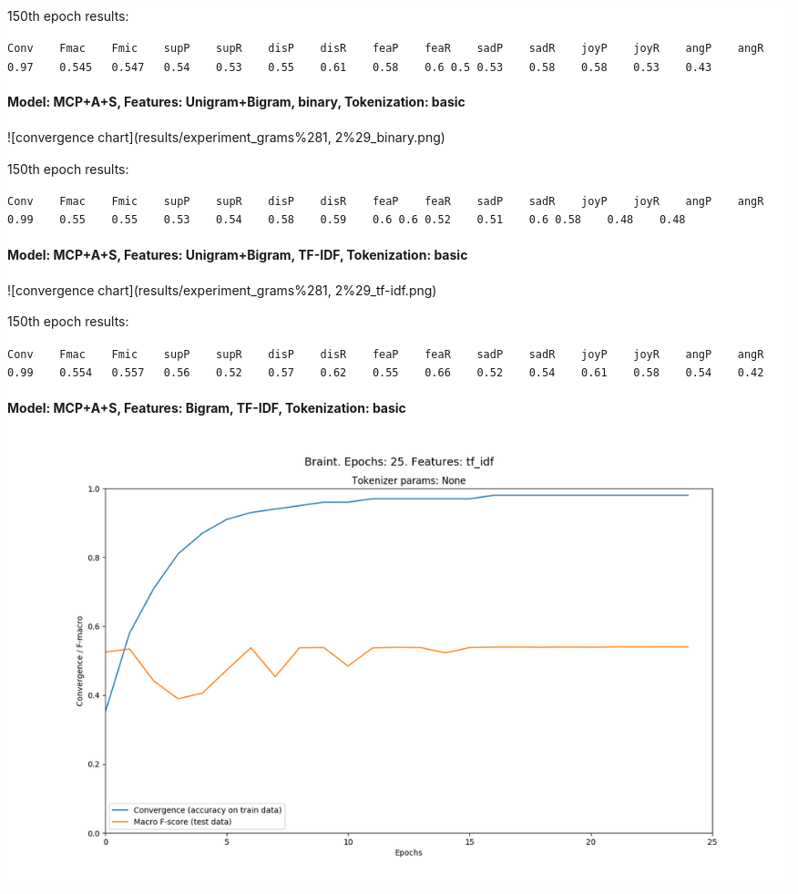 150th epoch results:

```
Conv	Fmac	Fmic	supP	supR	disP	disR	feaP	feaR	sadP	sadR	joyP	joyR	angP	angR
0.97	0.545	0.547	0.54	0.53	0.55	0.61	0.58	0.6	0.5	0.53	0.58	0.58	0.53	0.43
```


#### Model: MCP+A+S, Features: Unigram+Bigram, binary, Tokenization: basic
![convergence chart](results/experiment_grams%281, 2%29_binary.png)

150th epoch results:

```
Conv	Fmac	Fmic	supP	supR	disP	disR	feaP	feaR	sadP	sadR	joyP	joyR	angP	angR
0.99	0.55	0.55	0.53	0.54	0.58	0.59	0.6	0.6	0.52	0.51	0.6	0.58	0.48	0.48
```


#### Model: MCP+A+S, Features: Unigram+Bigram, TF-IDF, Tokenization: basic
![convergence chart](results/experiment_grams%281, 2%29_tf-idf.png)

150th epoch results:

```
Conv	Fmac	Fmic	supP	supR	disP	disR	feaP	feaR	sadP	sadR	joyP	joyR	angP	angR
0.99	0.554	0.557	0.56	0.52	0.57	0.62	0.55	0.66	0.52	0.54	0.61	0.58	0.54	0.42
```


#### Model: MCP+A+S, Features: Bigram, TF-IDF, Tokenization: basic
![convergence chart](results/experiment_grams%282,%29_tf_idf.png)
